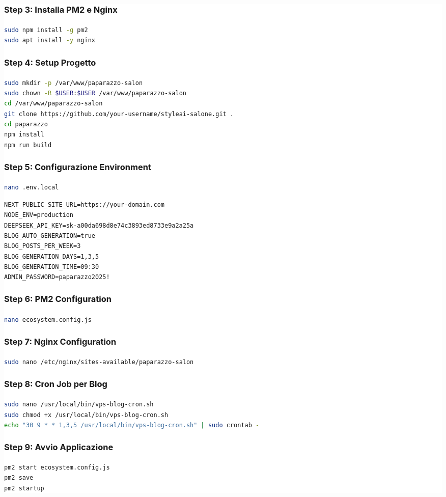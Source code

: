 ### **Step 3: Installa PM2 e Nginx**
```bash
sudo npm install -g pm2
sudo apt install -y nginx
```

### **Step 4: Setup Progetto**
```bash
sudo mkdir -p /var/www/paparazzo-salon
sudo chown -R $USER:$USER /var/www/paparazzo-salon
cd /var/www/paparazzo-salon
git clone https://github.com/your-username/styleai-salone.git .
cd paparazzo
npm install
npm run build
```

### **Step 5: Configurazione Environment**
```bash
nano .env.local
```
```env
NEXT_PUBLIC_SITE_URL=https://your-domain.com
NODE_ENV=production
DEEPSEEK_API_KEY=sk-a00da698d8e74c3893ed8733e9a2a25a
BLOG_AUTO_GENERATION=true
BLOG_POSTS_PER_WEEK=3
BLOG_GENERATION_DAYS=1,3,5
BLOG_GENERATION_TIME=09:30
ADMIN_PASSWORD=paparazzo2025!
```

### **Step 6: PM2 Configuration**
```bash
nano ecosystem.config.js
```

### **Step 7: Nginx Configuration**
```bash
sudo nano /etc/nginx/sites-available/paparazzo-salon
```

### **Step 8: Cron Job per Blog**
```bash
sudo nano /usr/local/bin/vps-blog-cron.sh
sudo chmod +x /usr/local/bin/vps-blog-cron.sh
echo "30 9 * * 1,3,5 /usr/local/bin/vps-blog-cron.sh" | sudo crontab -
```

### **Step 9: Avvio Applicazione**
```bash
pm2 start ecosystem.config.js
pm2 save
pm2 startup
```
